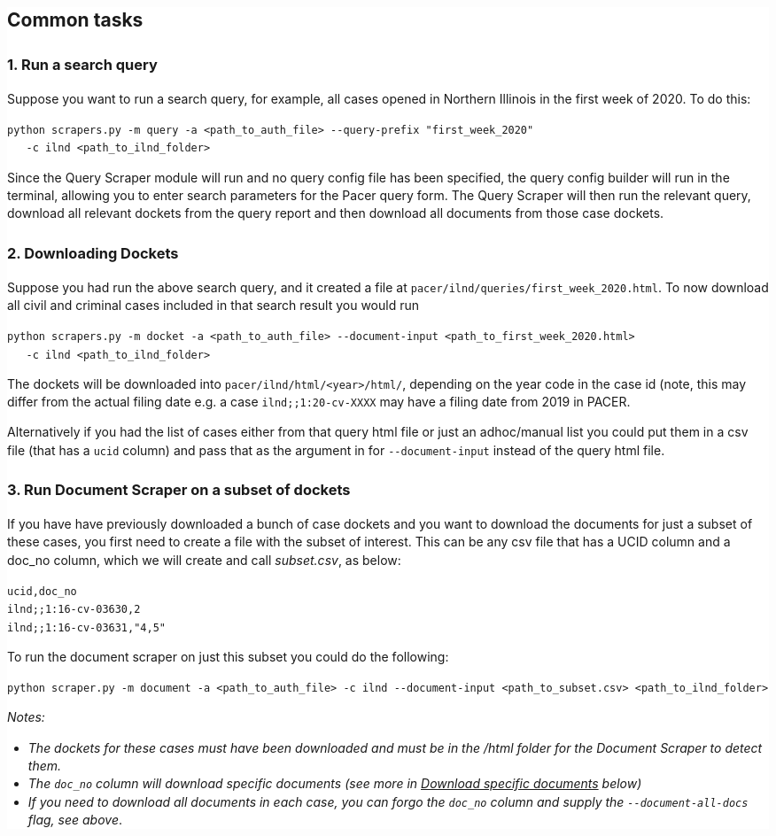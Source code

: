 ## Common tasks
  ### 1. Run a search query 
 Suppose you want to run a search query, for example, all cases opened in Northern Illinois in the first week of 2020.
 To do this:

    python scrapers.py -m query -a <path_to_auth_file> --query-prefix "first_week_2020"
       -c ilnd <path_to_ilnd_folder>

Since the Query Scraper module will run and no query config file has been specified, the query config builder will run in the terminal, allowing you to enter search parameters for the Pacer query form. The Query Scraper will then run the relevant query, download all relevant dockets from the query report and then download all documents from those case dockets.

### 2. Downloading Dockets
Suppose you had run the above search query, and it created a file at `pacer/ilnd/queries/first_week_2020.html`. To now download all civil and criminal cases included in that search result you would run 

    python scrapers.py -m docket -a <path_to_auth_file> --document-input <path_to_first_week_2020.html>
       -c ilnd <path_to_ilnd_folder>

The dockets will be downloaded into `pacer/ilnd/html/<year>/html/`, depending on the year code in the case id (note, this may differ from the actual filing date e.g. a case `ilnd;;1:20-cv-XXXX` may have a filing date from 2019 in PACER.

Alternatively if you had the list of cases either from that query html file or just an adhoc/manual list you could put them in a csv file (that has a `ucid` column) and pass that as the argument in for `--document-input` instead of the query html file.

### 3. Run Document Scraper on a subset of dockets
If you have have previously downloaded a bunch of case dockets and you want to download the documents for just a subset of these cases, you first need to create a file with the subset of interest. This can be any csv file that has a UCID column and a doc_no column, which we will create and call *subset.csv*, as below:

```
ucid,doc_no
ilnd;;1:16-cv-03630,2
ilnd;;1:16-cv-03631,"4,5"
```

To run the document scraper on just this subset you could do the following:

```
python scraper.py -m document -a <path_to_auth_file> -c ilnd --document-input <path_to_subset.csv> <path_to_ilnd_folder>
```

*Notes:*
- *The dockets for these cases must have been downloaded and must be in the /html folder for the Document Scraper to detect them.*
- *The `doc_no` column will download specific documents (see more in [Download specific documents](#download-specific-documents) below)*
- *If you need to download all documents in each case, you can forgo the `doc_no` column and supply the `--document-all-docs` flag, see above*.
